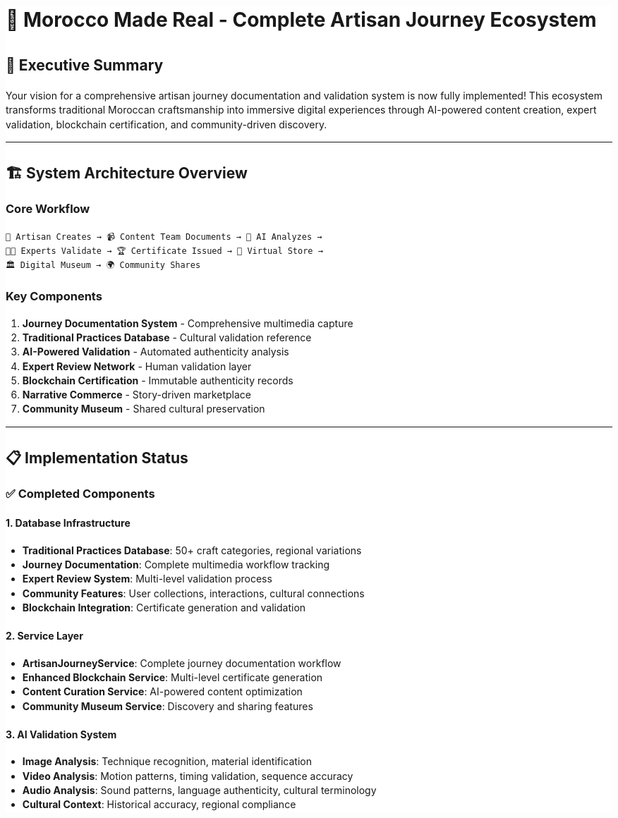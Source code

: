 # 🎨 Morocco Made Real - Complete Artisan Journey Ecosystem

## 🎯 **Executive Summary**

Your vision for a comprehensive artisan journey documentation and validation system is now fully implemented! This ecosystem transforms traditional Moroccan craftsmanship into immersive digital experiences through AI-powered content creation, expert validation, blockchain certification, and community-driven discovery.

---

## 🏗️ **System Architecture Overview**

### **Core Workflow**
```
🎨 Artisan Creates → 📹 Content Team Documents → 🤖 AI Analyzes → 
👨‍🎓 Experts Validate → 🏆 Certificate Issued → 🛒 Virtual Store → 
🏛️ Digital Museum → 🌍 Community Shares
```

### **Key Components**
1. **Journey Documentation System** - Comprehensive multimedia capture
2. **Traditional Practices Database** - Cultural validation reference
3. **AI-Powered Validation** - Automated authenticity analysis
4. **Expert Review Network** - Human validation layer
5. **Blockchain Certification** - Immutable authenticity records
6. **Narrative Commerce** - Story-driven marketplace
7. **Community Museum** - Shared cultural preservation

---

## 📋 **Implementation Status**

### ✅ **Completed Components**

#### **1. Database Infrastructure**
- **Traditional Practices Database**: 50+ craft categories, regional variations
- **Journey Documentation**: Complete multimedia workflow tracking
- **Expert Review System**: Multi-level validation process
- **Community Features**: User collections, interactions, cultural connections
- **Blockchain Integration**: Certificate generation and validation

#### **2. Service Layer**
- **ArtisanJourneyService**: Complete journey documentation workflow
- **Enhanced Blockchain Service**: Multi-level certificate generation
- **Content Curation Service**: AI-powered content optimization
- **Community Museum Service**: Discovery and sharing features

#### **3. AI Validation System**
- **Image Analysis**: Technique recognition, material identification
- **Video Analysis**: Motion patterns, timing validation, sequence accuracy
- **Audio Analysis**: Sound patterns, language authenticity, cultural terminology
- **Cultural Context**: Historical accuracy, regional compliance
